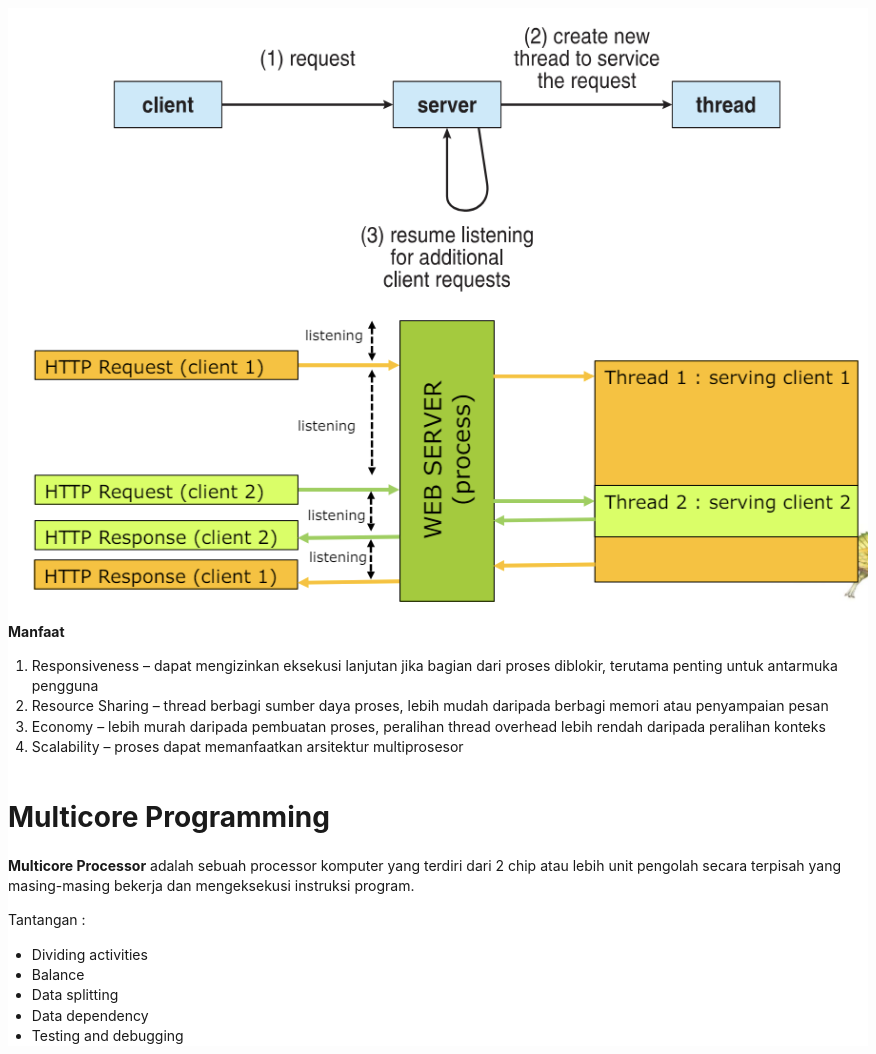 ![App Screenshoot](assets/arsitektur_multicore.png)


**Manfaat**
1. Responsiveness – dapat mengizinkan eksekusi lanjutan jika bagian dari proses diblokir, terutama penting untuk antarmuka pengguna
2. Resource Sharing – thread berbagi sumber daya proses, lebih mudah daripada berbagi memori atau penyampaian pesan
3. Economy – lebih murah daripada pembuatan proses, peralihan thread overhead lebih rendah daripada peralihan konteks
4. Scalability – proses dapat memanfaatkan arsitektur multiprosesor


# Multicore Programming

**Multicore Processor** adalah sebuah processor komputer yang terdiri dari 2 chip atau lebih unit pengolah secara terpisah yang masing-masing bekerja dan mengeksekusi instruksi program.

Tantangan :
- Dividing activities
- Balance
- Data splitting
- Data dependency
- Testing and debugging

